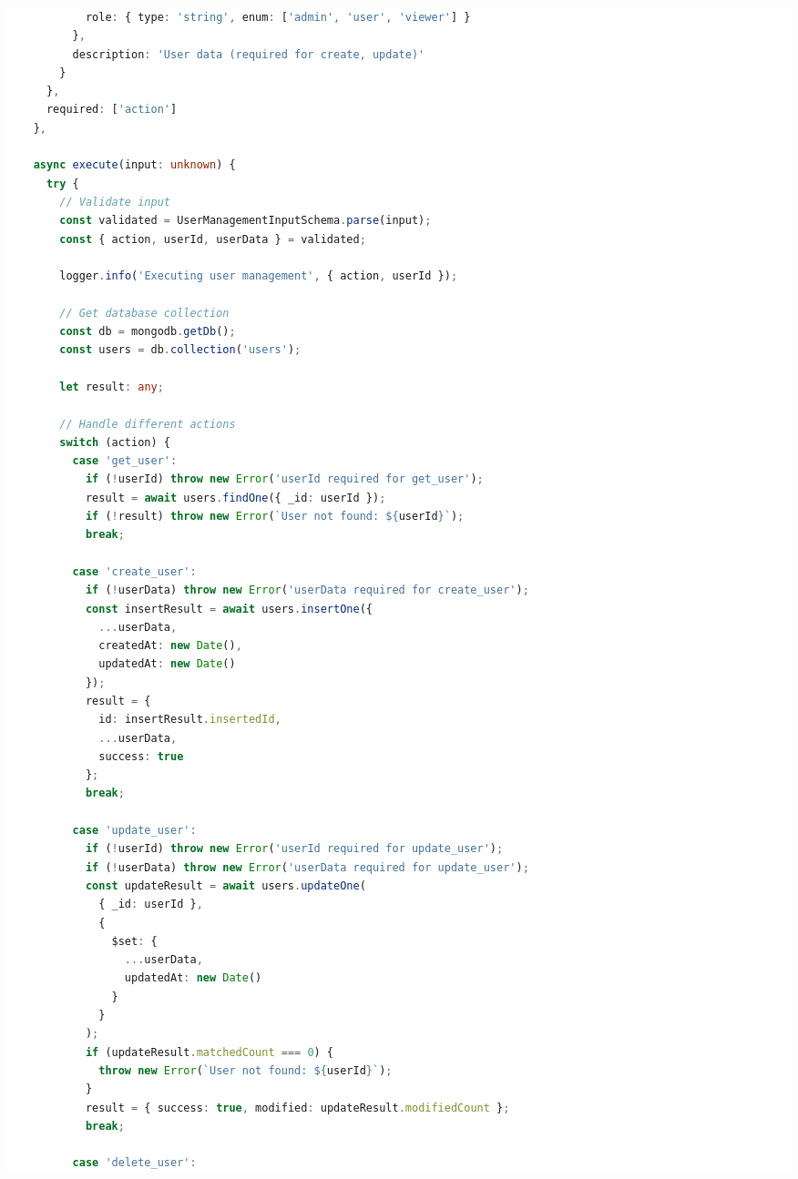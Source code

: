 ```typescript
            role: { type: 'string', enum: ['admin', 'user', 'viewer'] }
          },
          description: 'User data (required for create, update)'
        }
      },
      required: ['action']
    },
    
    async execute(input: unknown) {
      try {
        // Validate input
        const validated = UserManagementInputSchema.parse(input);
        const { action, userId, userData } = validated;
        
        logger.info('Executing user management', { action, userId });
        
        // Get database collection
        const db = mongodb.getDb();
        const users = db.collection('users');
        
        let result: any;
        
        // Handle different actions
        switch (action) {
          case 'get_user':
            if (!userId) throw new Error('userId required for get_user');
            result = await users.findOne({ _id: userId });
            if (!result) throw new Error(`User not found: ${userId}`);
            break;
            
          case 'create_user':
            if (!userData) throw new Error('userData required for create_user');
            const insertResult = await users.insertOne({
              ...userData,
              createdAt: new Date(),
              updatedAt: new Date()
            });
            result = {
              id: insertResult.insertedId,
              ...userData,
              success: true
            };
            break;
            
          case 'update_user':
            if (!userId) throw new Error('userId required for update_user');
            if (!userData) throw new Error('userData required for update_user');
            const updateResult = await users.updateOne(
              { _id: userId },
              {
                $set: {
                  ...userData,
                  updatedAt: new Date()
                }
              }
            );
            if (updateResult.matchedCount === 0) {
              throw new Error(`User not found: ${userId}`);
            }
            result = { success: true, modified: updateResult.modifiedCount };
            break;
            
          case 'delete_user':
```
